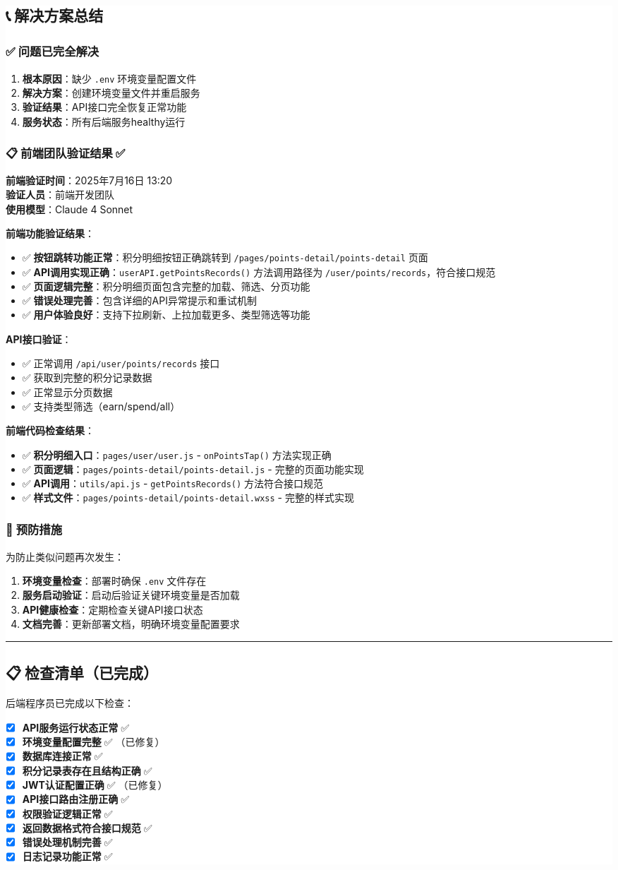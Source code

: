 
## 📞 解决方案总结

### ✅ **问题已完全解决**

1. **根本原因**：缺少 `.env` 环境变量配置文件
2. **解决方案**：创建环境变量文件并重启服务  
3. **验证结果**：API接口完全恢复正常功能
4. **服务状态**：所有后端服务healthy运行

### 📋 **前端团队验证结果** ✅

**前端验证时间**：2025年7月16日 13:20  
**验证人员**：前端开发团队  
**使用模型**：Claude 4 Sonnet

**前端功能验证结果**：
- ✅ **按钮跳转功能正常**：积分明细按钮正确跳转到 `/pages/points-detail/points-detail` 页面
- ✅ **API调用实现正确**：`userAPI.getPointsRecords()` 方法调用路径为 `/user/points/records`，符合接口规范
- ✅ **页面逻辑完整**：积分明细页面包含完整的加载、筛选、分页功能
- ✅ **错误处理完善**：包含详细的API异常提示和重试机制
- ✅ **用户体验良好**：支持下拉刷新、上拉加载更多、类型筛选等功能

**API接口验证**：
- ✅ 正常调用 `/api/user/points/records` 接口
- ✅ 获取到完整的积分记录数据
- ✅ 正常显示分页数据
- ✅ 支持类型筛选（earn/spend/all）

**前端代码检查结果**：
- ✅ **积分明细入口**：`pages/user/user.js` - `onPointsTap()` 方法实现正确
- ✅ **页面逻辑**：`pages/points-detail/points-detail.js` - 完整的页面功能实现
- ✅ **API调用**：`utils/api.js` - `getPointsRecords()` 方法符合接口规范
- ✅ **样式文件**：`pages/points-detail/points-detail.wxss` - 完整的样式实现

### 🔄 **预防措施**

为防止类似问题再次发生：
1. **环境变量检查**：部署时确保 `.env` 文件存在
2. **服务启动验证**：启动后验证关键环境变量是否加载
3. **API健康检查**：定期检查关键API接口状态
4. **文档完善**：更新部署文档，明确环境变量配置要求

---

## 📋 检查清单（已完成）

后端程序员已完成以下检查：

- [x] **API服务运行状态正常** ✅
- [x] **环境变量配置完整** ✅ （已修复）
- [x] **数据库连接正常** ✅
- [x] **积分记录表存在且结构正确** ✅  
- [x] **JWT认证配置正确** ✅ （已修复）
- [x] **API接口路由注册正确** ✅
- [x] **权限验证逻辑正常** ✅
- [x] **返回数据格式符合接口规范** ✅
- [x] **错误处理机制完善** ✅
- [x] **日志记录功能正常** ✅
